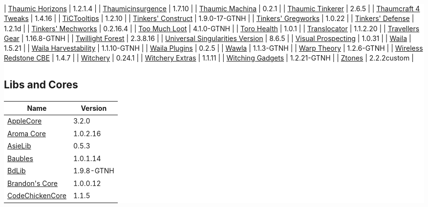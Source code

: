 | [Thaumic Horizons](https://github.com/GTNewHorizons/ThaumicHorizons) | 1.2.1.4 |
| [Thaumicinsurgence](https://github.com/GTNewHorizons/thaumicinsurgence) | 1.7.10 |
| [Thaumic Machina](https://www.minecraftforum.net/forums/mapping-and-modding-java-edition/minecraft-mods/wip-mods/2200956-wip-1-7-10-open-beta-thaumcraft-4-2-addon-thaumic) | 0.2.1 |
| [Thaumic Tinkerer](https://github.com/GTNewHorizons/ThaumicTinkerer) | 2.6.5 |
| [Thaumcraft 4 Tweaks](https://github.com/GTNewHorizons/TC4Tweaks) | 1.4.16 |
| [TiCTooltips](https://github.com/GTNewHorizons/TiC-Tooltips) | 1.2.10 |
| [Tinkers' Construct](https://github.com/GTNewHorizons/TinkersConstruct) | 1.9.0-17-GTNH |
| [Tinkers' Gregworks](https://github.com/GTNewHorizons/TinkersGregworks) | 1.0.22 |
| [Tinkers' Defense](https://www.curseforge.com/minecraft/mc-mods/compendium/) | 1.2.1d |
| [Tinkers' Mechworks](https://github.com/GTNewHorizons/TinkersMechworks) | 0.2.16.4 |
| [Too Much Loot](https://github.com/GTNewHorizons/TooMuchLoot) | 4.1.0-GTNH |
| [Toro Health](https://github.com/GTNewHorizons/ToroHealth) | 1.0.1 |
| [Translocator](https://www.curseforge.com/minecraft/mc-mods/translocators) | 1.1.2.20 |
| [Travellers Gear](https://github.com/GTNewHorizons/TravellersGear) | 1.16.8-GTNH |
| [Twillight Forest](https://github.com/GTNewHorizons/twilightforest) | 2.3.8.16 |
| [Universal Singularities Version](https://github.com/GTNewHorizons/Universal-Singularities) | 8.6.5 |
| [Visual Prospecting](http://jenkins.usrv.eu:8080/job/Visual-Prospecting/) | 1.0.31 |
| [Waila](https://github.com/GTNewHorizons/waila) | 1.5.21 |
| [Waila Harvestability](https://github.com/GTNewHorizons/WailaHarvestability) | 1.1.10-GTNH |
| [Waila Plugins](https://github.com/GTNewHorizons/WAILAPlugins) | 0.2.5 |
| [Wawla](https://github.com/GTNewHorizons/WAWLA) | 1.1.3-GTNH |
| [Warp Theory](https://github.com/GTNewHorizons/WarpTheory) | 1.2.6-GTNH |
| [Wireless Redstone CBE](https://github.com/GTNewHorizons/WirelessRedstone) | 1.4.7 |
| [Witchery](https://github.com/GTNewHorizons/Witchery) | 0.24.1 |
| [Witchery Extras](https://github.com/GTNewHorizons/WitcheryExtras) | 1.1.11 |
| [Witching Gadgets](https://github.com/GTNewHorizons/WitchingGadgets) | 1.2.21-GTNH |
| [Ztones](https://www.curseforge.com/minecraft/mc-mods/ztones/) | 2.2.2custom |

## Libs and Cores
| Name | Version |
| --- | --- |
| [AppleCore](https://github.com/GTNewHorizons/AppleCore) | 3.2.0 |
| [Aroma Core](https://www.curseforge.com/minecraft/mc-mods/aroma1997core) | 1.0.2.16 |
| [AsieLib](https://github.com/Vexatos/AsieLib) | 0.5.3 |
| [Baubles](https://github.com/GTNewHorizons/Baubles/) | 1.0.1.14 |
| [BdLib](https://www.curseforge.com/minecraft/mc-mods/bdlib) | 1.9.8-GTNH |
| [Brandon's Core](https://www.curseforge.com/minecraft/mc-mods/brandons-core) | 1.0.0.12 |
| [CodeChickenCore](https://www.curseforge.com/minecraft/mc-mods/codechickencore) | 1.1.5 |